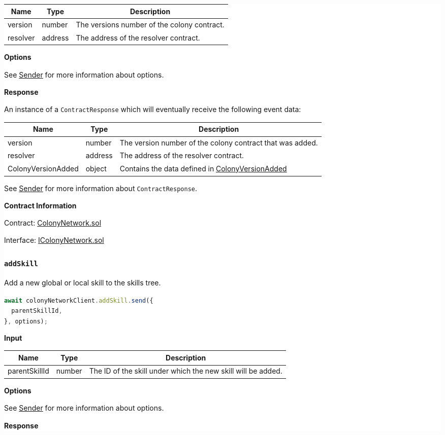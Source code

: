 |Name|Type|Description|
|---|---|---|
|version|number|The versions number of the colony contract.|
|resolver|address|The address of the resolver contract.|

**Options**

See [Sender](/colonyjs/api-contractclient/#sender) for more information about options.

**Response**

An instance of a `ContractResponse` which will eventually receive the following event data:

|Name|Type|Description|
|---|---|---|
|version|number|The version number of the colony contract that was added.|
|resolver|address|The address of the resolver contract.|
|ColonyVersionAdded|object|Contains the data defined in [ColonyVersionAdded](#eventscolonyversionadded)|

See [Sender](/colonyjs/api-contractclient/#sendinput-options) for more information about `ContractResponse`.

**Contract Information**


  
  
Contract: [ColonyNetwork.sol](https://github.com/JoinColony/colonyNetwork/tree/glider/contracts/ColonyNetwork.sol)
  
Interface: [IColonyNetwork.sol](https://github.com/JoinColony/colonyNetwork/tree/glider/contracts/IColonyNetwork.sol)
  

### `addSkill`

Add a new global or local skill to the skills tree.

```js
await colonyNetworkClient.addSkill.send({
  parentSkillId,
}, options);
```


**Input**

|Name|Type|Description|
|---|---|---|
|parentSkillId|number|The ID of the skill under which the new skill will be added.|

**Options**

See [Sender](/colonyjs/api-contractclient/#sender) for more information about options.

**Response**
